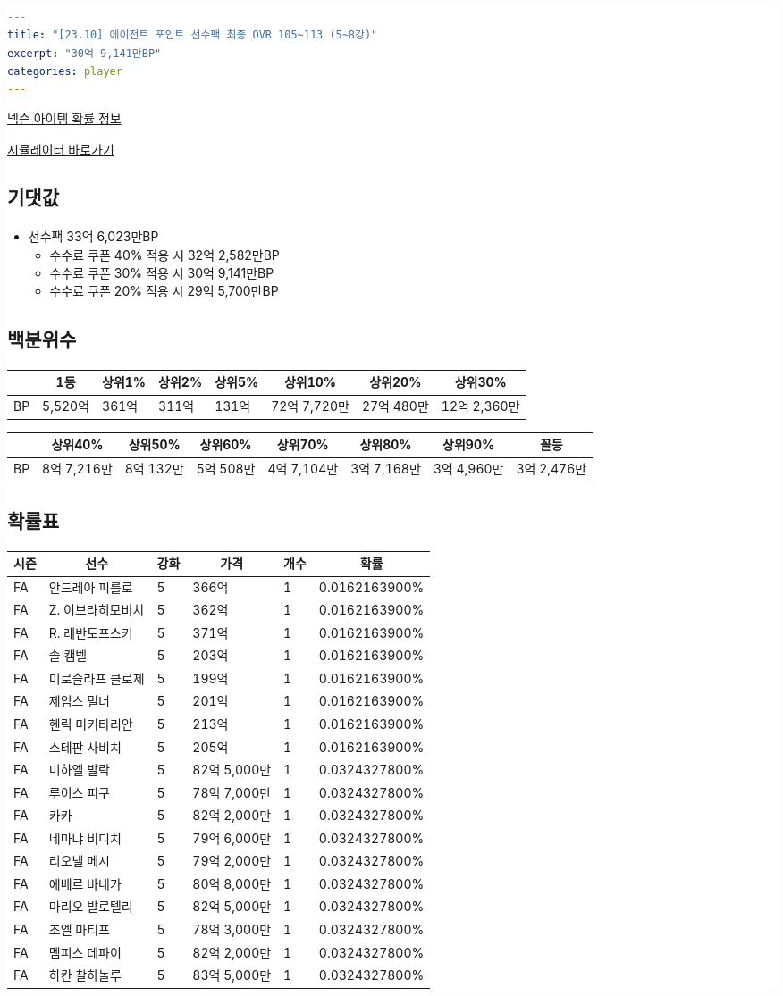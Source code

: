 ```yaml
---
title: "[23.10] 에이전트 포인트 선수팩 최종 OVR 105~113 (5~8강)"
excerpt: "30억 9,141만BP"
categories: player
---
```

[넥슨 아이템 확률 정보](http://iteminfo.nexon.com/probability/fco?sn=7605)

[시뮬레이터 바로가기](/simulator/7605)
## 기댓값
- 선수팩 33억 6,023만BP
  - 수수료 쿠폰 40% 적용 시 32억 2,582만BP
  - 수수료 쿠폰 30% 적용 시 30억 9,141만BP
  - 수수료 쿠폰 20% 적용 시 29억 5,700만BP


## 백분위수

||1등|상위1%|상위2%|상위5%|상위10%|상위20%|상위30%|
|---|---|---|---|---|---|---|---|
|BP|5,520억|361억|311억|131억|72억 7,720만|27억 480만|12억 2,360만|

||상위40%|상위50%|상위60%|상위70%|상위80%|상위90%|꼴등|
|---|---|---|---|---|---|---|---|
|BP|8억 7,216만|8억 132만|5억 508만|4억 7,104만|3억 7,168만|3억 4,960만|3억 2,476만|


## 확률표

|시즌|선수|강화|가격|개수|확률|
|---|---|---|---|---|---|
|FA|안드레아 피를로|5|366억|1|0.0162163900%|
|FA|Z. 이브라히모비치|5|362억|1|0.0162163900%|
|FA|R. 레반도프스키|5|371억|1|0.0162163900%|
|FA|솔 캠벨|5|203억|1|0.0162163900%|
|FA|미로슬라프 클로제|5|199억|1|0.0162163900%|
|FA|제임스 밀너|5|201억|1|0.0162163900%|
|FA|헨릭 미키타리안|5|213억|1|0.0162163900%|
|FA|스테판 사비치|5|205억|1|0.0162163900%|
|FA|미하엘 발락|5|82억 5,000만|1|0.0324327800%|
|FA|루이스 피구|5|78억 7,000만|1|0.0324327800%|
|FA|카카|5|82억 2,000만|1|0.0324327800%|
|FA|네마냐 비디치|5|79억 6,000만|1|0.0324327800%|
|FA|리오넬 메시|5|79억 2,000만|1|0.0324327800%|
|FA|에베르 바네가|5|80억 8,000만|1|0.0324327800%|
|FA|마리오 발로텔리|5|82억 5,000만|1|0.0324327800%|
|FA|조엘 마티프|5|78억 3,000만|1|0.0324327800%|
|FA|멤피스 데파이|5|82억 2,000만|1|0.0324327800%|
|FA|하칸 찰하놀루|5|83억 5,000만|1|0.0324327800%|